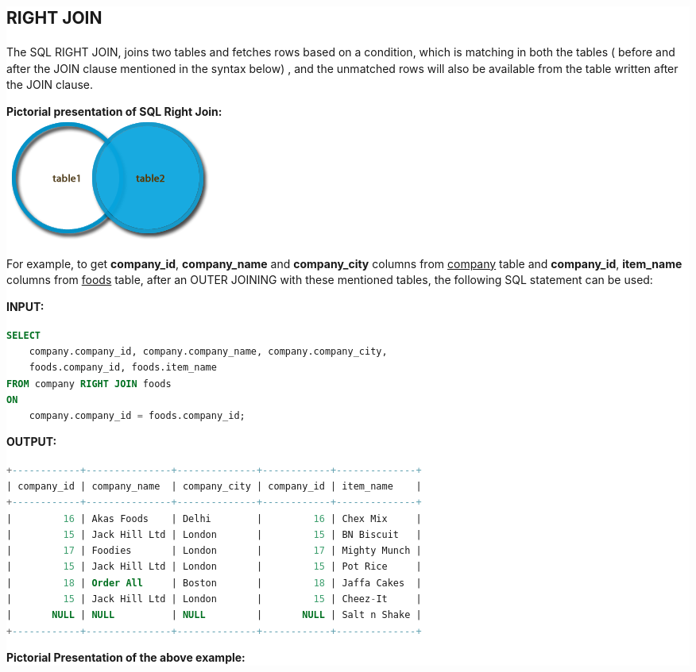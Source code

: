 
<div id="right-join"></div>

## RIGHT JOIN

The SQL RIGHT JOIN, joins two tables and fetches rows based on a condition, which is matching in both the tables ( before and after the JOIN clause mentioned in the syntax below) , and the unmatched rows will also be available from the table written after the JOIN clause.

**Pictorial presentation of SQL Right Join:**  
![img](images/sql-right-jon.gif)  

For example, to get **company_id**, **company_name** and **company_city** columns from <u>company</u> table and **company_id**, **item_name** columns from <u>foods</u> table, after an OUTER JOINING with these mentioned tables, the following SQL statement can be used:

**INPUT:**  
```sql
SELECT
    company.company_id, company.company_name, company.company_city,
    foods.company_id, foods.item_name
FROM company RIGHT JOIN foods
ON
    company.company_id = foods.company_id;
```

**OUTPUT:**  
```sql
+------------+---------------+--------------+------------+--------------+
| company_id | company_name  | company_city | company_id | item_name    |
+------------+---------------+--------------+------------+--------------+
|         16 | Akas Foods    | Delhi        |         16 | Chex Mix     |
|         15 | Jack Hill Ltd | London       |         15 | BN Biscuit   |
|         17 | Foodies       | London       |         17 | Mighty Munch |
|         15 | Jack Hill Ltd | London       |         15 | Pot Rice     |
|         18 | Order All     | Boston       |         18 | Jaffa Cakes  |
|         15 | Jack Hill Ltd | London       |         15 | Cheez-It     |
|       NULL | NULL          | NULL         |       NULL | Salt n Shake |
+------------+---------------+--------------+------------+--------------+
```

**Pictorial Presentation of the above example:**  